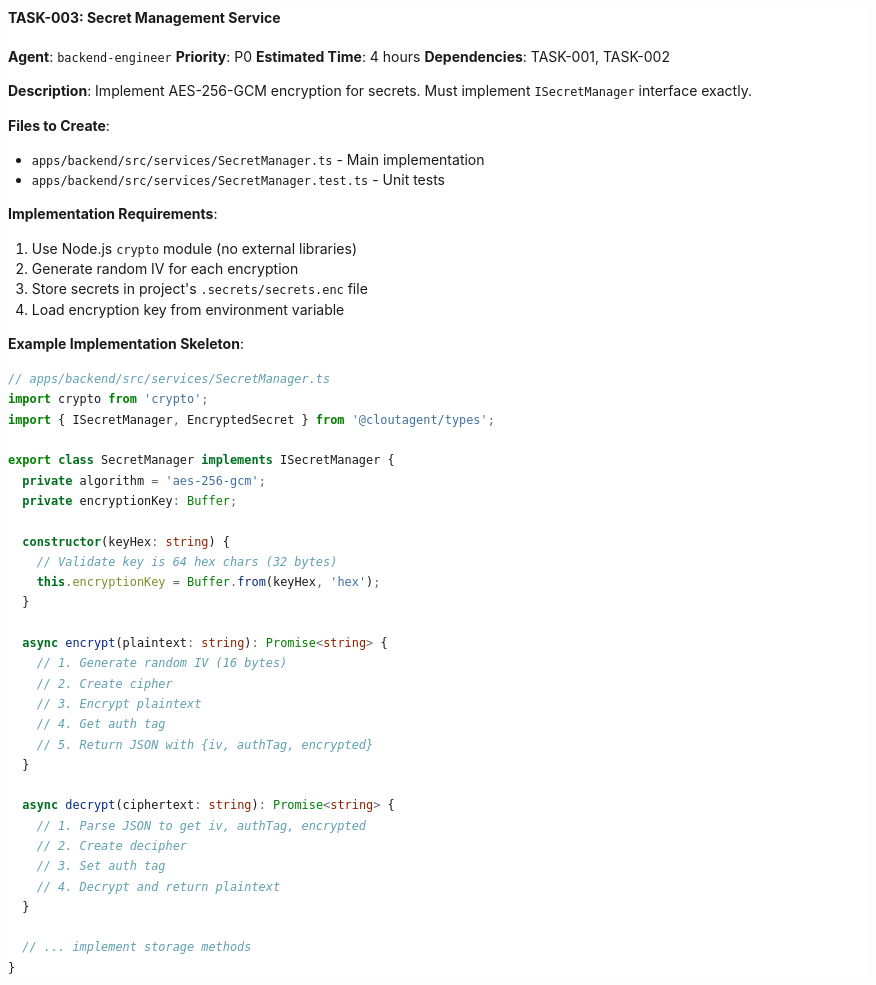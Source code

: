 #### TASK-003: Secret Management Service
**Agent**: `backend-engineer`
**Priority**: P0
**Estimated Time**: 4 hours
**Dependencies**: TASK-001, TASK-002

**Description**:
Implement AES-256-GCM encryption for secrets. Must implement `ISecretManager` interface exactly.

**Files to Create**:
- `apps/backend/src/services/SecretManager.ts` - Main implementation
- `apps/backend/src/services/SecretManager.test.ts` - Unit tests

**Implementation Requirements**:
1. Use Node.js `crypto` module (no external libraries)
2. Generate random IV for each encryption
3. Store secrets in project's `.secrets/secrets.enc` file
4. Load encryption key from environment variable

**Example Implementation Skeleton**:
```typescript
// apps/backend/src/services/SecretManager.ts
import crypto from 'crypto';
import { ISecretManager, EncryptedSecret } from '@cloutagent/types';

export class SecretManager implements ISecretManager {
  private algorithm = 'aes-256-gcm';
  private encryptionKey: Buffer;

  constructor(keyHex: string) {
    // Validate key is 64 hex chars (32 bytes)
    this.encryptionKey = Buffer.from(keyHex, 'hex');
  }

  async encrypt(plaintext: string): Promise<string> {
    // 1. Generate random IV (16 bytes)
    // 2. Create cipher
    // 3. Encrypt plaintext
    // 4. Get auth tag
    // 5. Return JSON with {iv, authTag, encrypted}
  }

  async decrypt(ciphertext: string): Promise<string> {
    // 1. Parse JSON to get iv, authTag, encrypted
    // 2. Create decipher
    // 3. Set auth tag
    // 4. Decrypt and return plaintext
  }

  // ... implement storage methods
}
```
